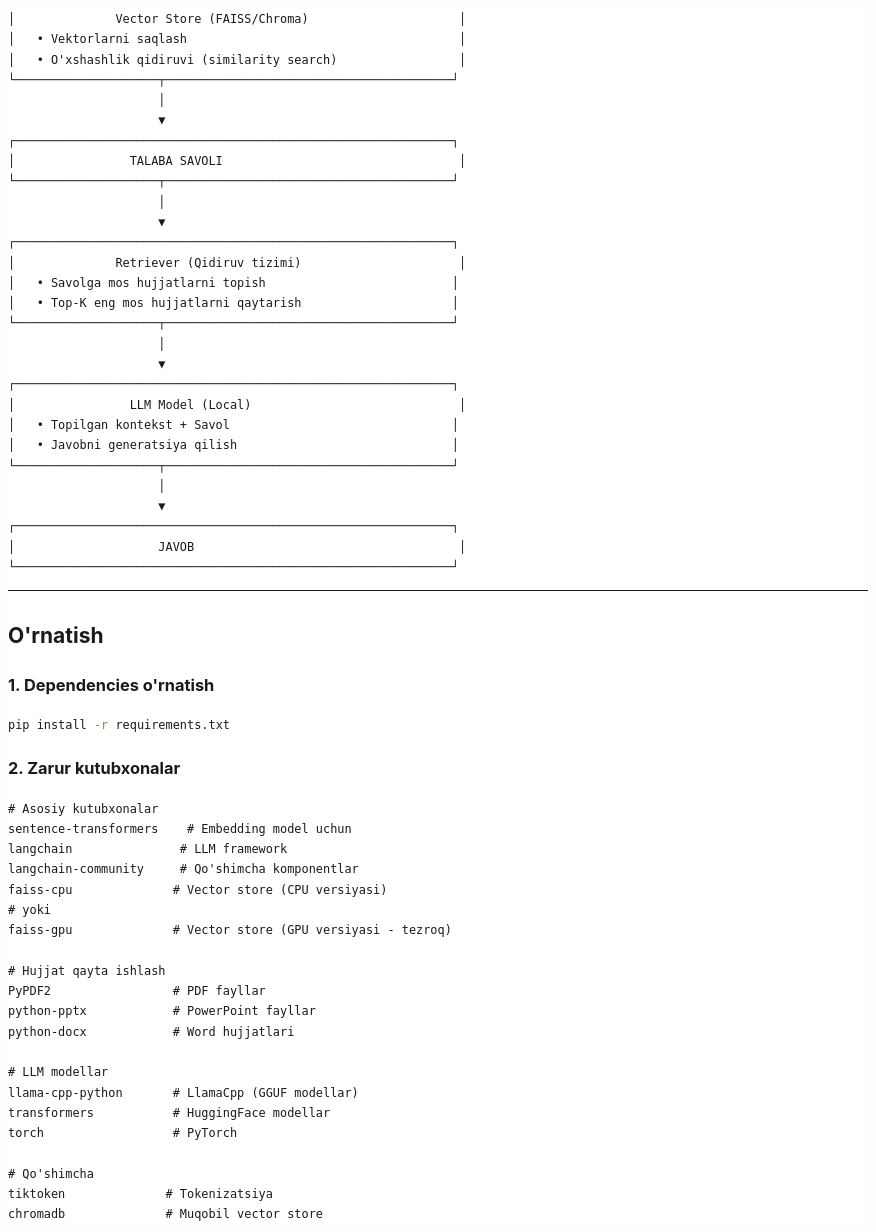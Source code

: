 ```
│              Vector Store (FAISS/Chroma)                     │
│   • Vektorlarni saqlash                                      │
│   • O'xshashlik qidiruvi (similarity search)                 │
└────────────────────┬────────────────────────────────────────┘
                     │
                     ▼
┌─────────────────────────────────────────────────────────────┐
│                TALABA SAVOLI                                 │
└────────────────────┬────────────────────────────────────────┘
                     │
                     ▼
┌─────────────────────────────────────────────────────────────┐
│              Retriever (Qidiruv tizimi)                      │
│   • Savolga mos hujjatlarni topish                          │
│   • Top-K eng mos hujjatlarni qaytarish                     │
└────────────────────┬────────────────────────────────────────┘
                     │
                     ▼
┌─────────────────────────────────────────────────────────────┐
│                LLM Model (Local)                             │
│   • Topilgan kontekst + Savol                               │
│   • Javobni generatsiya qilish                              │
└────────────────────┬────────────────────────────────────────┘
                     │
                     ▼
┌─────────────────────────────────────────────────────────────┐
│                    JAVOB                                     │
└─────────────────────────────────────────────────────────────┘
```

---

## O'rnatish

### 1. Dependencies o'rnatish

```bash
pip install -r requirements.txt
```

### 2. Zarur kutubxonalar

```
# Asosiy kutubxonalar
sentence-transformers    # Embedding model uchun
langchain               # LLM framework
langchain-community     # Qo'shimcha komponentlar
faiss-cpu              # Vector store (CPU versiyasi)
# yoki
faiss-gpu              # Vector store (GPU versiyasi - tezroq)

# Hujjat qayta ishlash
PyPDF2                 # PDF fayllar
python-pptx            # PowerPoint fayllar
python-docx            # Word hujjatlari

# LLM modellar
llama-cpp-python       # LlamaCpp (GGUF modellar)
transformers           # HuggingFace modellar
torch                  # PyTorch

# Qo'shimcha
tiktoken              # Tokenizatsiya
chromadb              # Muqobil vector store
```
